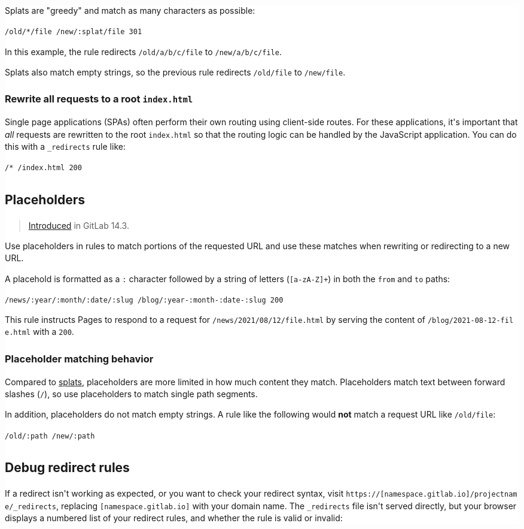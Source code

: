 Splats are "greedy" and match as many characters as possible:

```plaintext
/old/*/file /new/:splat/file 301
```

In this example, the rule redirects `/old/a/b/c/file` to `/new/a/b/c/file`.

Splats also match empty strings, so the previous rule redirects
`/old/file` to `/new/file`.

### Rewrite all requests to a root `index.html`

Single page applications (SPAs) often perform their own routing using
client-side routes. For these applications, it's important that _all_ requests
are rewritten to the root `index.html` so that the routing logic can be handled
by the JavaScript application. You can do this with a `_redirects`
rule like:

```plaintext
/* /index.html 200
```

## Placeholders

> [Introduced](https://gitlab.com/gitlab-org/gitlab-pages/-/merge_requests/458) in GitLab 14.3.

Use placeholders in rules to match portions of the requested URL and use these
matches when rewriting or redirecting to a new URL.

A placehold is formatted as a `:` character followed by a string of letters
(`[a-zA-Z]+`) in both the `from` and `to` paths:

```plaintext
/news/:year/:month/:date/:slug /blog/:year-:month-:date-:slug 200
```

This rule instructs Pages to respond to a request for `/news/2021/08/12/file.html` by
serving the content of `/blog/2021-08-12-file.html` with a `200`.

### Placeholder matching behavior

Compared to [splats](#splats), placeholders are more limited in how much content
they match. Placeholders match text between forward slashes
(`/`), so use placeholders to match single path segments.

In addition, placeholders do not match empty strings. A rule like the following
would **not** match a request URL like `/old/file`:

```plaintext
/old/:path /new/:path
```

## Debug redirect rules

If a redirect isn't working as expected, or you want to check your redirect syntax, visit
`https://[namespace.gitlab.io]/projectname/_redirects`, replacing `[namespace.gitlab.io]` with
your domain name. The `_redirects` file isn't served directly, but your browser
displays a numbered list of your redirect rules, and whether the rule is valid or invalid:
